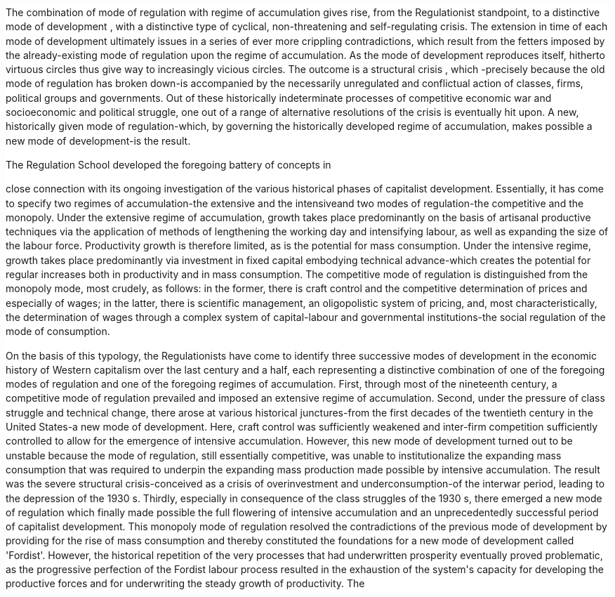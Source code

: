 The combination of mode of regulation with regime of accumulation gives  rise,  from  the  Regulationist  standpoint,  to  a  distinctive mode of development , with  a  distinctive  type  of  cyclical,  non-threatening  and self-regulating crisis. The extension in time of each mode of development  ultimately  issues  in  a  series  of  ever  more  crippling  contradictions,  which  result  from  the  fetters  imposed  by  the  already-existing mode of regulation upon the regime of accumulation. As the mode of development reproduces itself, hitherto virtuous circles thus give way to increasingly vicious circles. The outcome is a structural crisis , which -precisely because the old mode of regulation has broken down-is accompanied  by  the  necessarily unregulated and conflictual action  of classes,  firms,  political  groups  and  governments.  Out  of  these  historically indeterminate  processes  of  competitive  economic  war  and socioeconomic and political struggle, one out of a range of alternative resolutions  of  the  crisis  is  eventually  hit  upon.  A  new,  historically given mode of regulation-which, by governing the historically developed regime of accumulation, makes possible a new mode of development-is the result.

The Regulation School developed the foregoing battery of concepts in

close  connection with its ongoing investigation of the various historical  phases  of  capitalist  development.  Essentially,  it  has  come  to  specify  two  regimes  of  accumulation-the  extensive  and  the  intensiveand  two  modes  of  regulation-the  competitive  and  the  monopoly. Under the extensive regime of accumulation, growth takes place predominantly  on  the  basis  of  artisanal  productive  techniques  via  the application  of  methods  of  lengthening  the  working  day  and  intensifying labour, as well as expanding the size of the labour force. Productivity  growth  is  therefore  limited,  as  is  the  potential  for  mass consumption.  Under  the  intensive  regime,  growth  takes  place  predominantly  via  investment  in  fixed  capital  embodying  technical advance-which  creates  the  potential  for  regular  increases  both  in productivity  and  in  mass  consumption.  The  competitive  mode  of regulation is distinguished from the monopoly mode, most crudely, as follows: in the former, there is craft control and the competitive determination of prices and especially of wages; in the latter, there is scientific management,  an  oligopolistic  system  of  pricing,  and,  most characteristically,  the  determination  of  wages  through  a  complex  system of capital-labour and governmental institutions-the social regulation of the mode of consumption.

On the basis of this typology, the Regulationists have come to identify  three  successive  modes  of  development  in  the  economic  history of  Western  capitalism  over  the  last  century  and  a  half,  each  representing  a  distinctive  combination  of  one  of  the  foregoing  modes of regulation and one of the foregoing regimes of accumulation. First, through  most  of  the  nineteenth  century,  a  competitive  mode  of regulation  prevailed  and  imposed  an  extensive  regime  of  accumulation.  Second,  under  the  pressure  of  class  struggle  and  technical change,  there  arose  at  various  historical  junctures-from  the  first decades  of  the  twentieth  century  in  the  United  States-a  new  mode of  development.  Here,  craft  control  was  sufficiently  weakened  and inter-firm competition  sufficiently controlled to allow for the emergence  of  intensive  accumulation.  However,  this  new  mode  of development  turned  out  to  be  unstable  because  the  mode  of regulation, still essentially competitive, was unable to institutionalize the  expanding  mass  consumption  that  was  required  to  underpin  the expanding  mass  production  made  possible  by  intensive  accumulation. The result was the severe structural crisis-conceived as a crisis of  overinvestment  and  underconsumption-of  the  interwar  period, leading  to  the  depression  of  the 1930 s. Thirdly,  especially  in consequence  of  the  class  struggles  of  the 1930 s, there  emerged  a new mode of regulation  which  finally  made  possible  the  full  flowering  of intensive accumulation  and  an  unprecedentedly  successful period  of  capitalist  development.  This  monopoly  mode  of  regulation resolved  the  contradictions  of  the  previous  mode  of  development by  providing  for  the  rise  of  mass  consumption  and  thereby  constituted the foundations for a new mode of development called 'Fordist'.  However,  the  historical  repetition  of  the  very  processes  that  had underwritten  prosperity eventually proved  problematic, as the progressive  perfection  of  the  Fordist  labour  process  resulted  in  the exhaustion  of  the  system's  capacity  for  developing  the  productive forces  and  for  underwriting  the  steady  growth  of  productivity.  The
